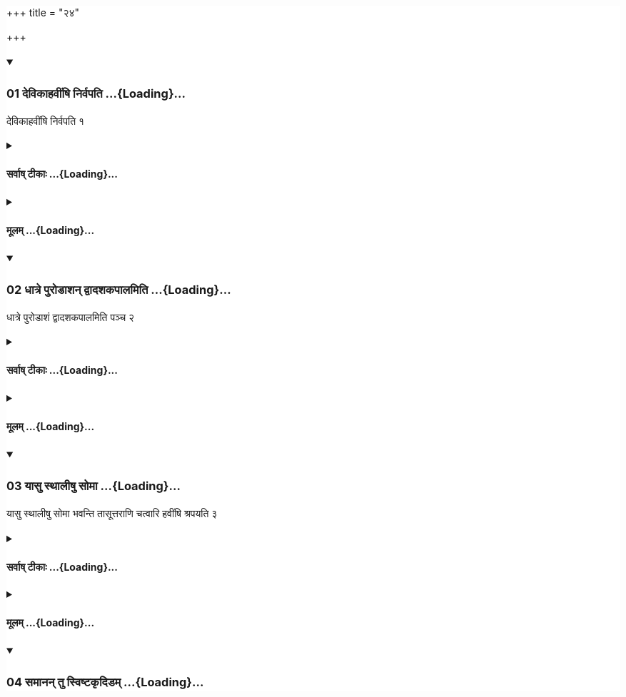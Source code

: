 +++
title = "२४"

+++

<div class="js_include" includetitle="true" newlevelforh1="3" unfilled url="/vedAH_yajuH/taittirIyam/sUtram/ApastambaH/shrautam/vishvAsa-prastutiH/13/24/01_devikAhavIMShi_nirvapati.md">
<details open><summary><h3>01 देविकाहवींषि निर्वपति ...{Loading}...</h3></summary>

देविकाहवींषि निर्वपति १
</details>
</div>
<div class="js_include collapsed" newlevelforh1="4" title="सर्वाष् टीकाः" unfilled url="/vedAH_yajuH/taittirIyam/sUtram/ApastambaH/shrautam/sarvASh_TIkAH/13/24/01_devikAhavIMShi_nirvapati.md">
<details><summary><h4>सर्वाष् टीकाः ...{Loading}...</h4></summary></details>
</div>
<div class="js_include collapsed" newlevelforh1="4" title="मूलम्" unfilled url="/vedAH_yajuH/taittirIyam/sUtram/ApastambaH/shrautam/mUlam/13/24/01_devikAhavIMShi_nirvapati.md">
<details><summary><h4>मूलम् ...{Loading}...</h4></summary></details>
</div>
<div class="js_include" includetitle="true" newlevelforh1="3" unfilled url="/vedAH_yajuH/taittirIyam/sUtram/ApastambaH/shrautam/vishvAsa-prastutiH/13/24/02_dhAtre_puroDAshan_dvAdashakapAlamiti.md">
<details open><summary><h3>02 धात्रे पुरोडाशन् द्वादशकपालमिति ...{Loading}...</h3></summary>

धात्रे पुरोडाशं द्वादशकपालमिति पञ्च २
</details>
</div>
<div class="js_include collapsed" newlevelforh1="4" title="सर्वाष् टीकाः" unfilled url="/vedAH_yajuH/taittirIyam/sUtram/ApastambaH/shrautam/sarvASh_TIkAH/13/24/02_dhAtre_puroDAshan_dvAdashakapAlamiti.md">
<details><summary><h4>सर्वाष् टीकाः ...{Loading}...</h4></summary></details>
</div>
<div class="js_include collapsed" newlevelforh1="4" title="मूलम्" unfilled url="/vedAH_yajuH/taittirIyam/sUtram/ApastambaH/shrautam/mUlam/13/24/02_dhAtre_puroDAshan_dvAdashakapAlamiti.md">
<details><summary><h4>मूलम् ...{Loading}...</h4></summary></details>
</div>
<div class="js_include" includetitle="true" newlevelforh1="3" unfilled url="/vedAH_yajuH/taittirIyam/sUtram/ApastambaH/shrautam/vishvAsa-prastutiH/13/24/03_yAsu_sthAlIShu_somA.md">
<details open><summary><h3>03 यासु स्थालीषु सोमा ...{Loading}...</h3></summary>

यासु स्थालीषु सोमा भवन्ति तासूत्तराणि चत्वारि हवींषि श्रपयति ३
</details>
</div>
<div class="js_include collapsed" newlevelforh1="4" title="सर्वाष् टीकाः" unfilled url="/vedAH_yajuH/taittirIyam/sUtram/ApastambaH/shrautam/sarvASh_TIkAH/13/24/03_yAsu_sthAlIShu_somA.md">
<details><summary><h4>सर्वाष् टीकाः ...{Loading}...</h4></summary></details>
</div>
<div class="js_include collapsed" newlevelforh1="4" title="मूलम्" unfilled url="/vedAH_yajuH/taittirIyam/sUtram/ApastambaH/shrautam/mUlam/13/24/03_yAsu_sthAlIShu_somA.md">
<details><summary><h4>मूलम् ...{Loading}...</h4></summary></details>
</div>
<div class="js_include" includetitle="true" newlevelforh1="3" unfilled url="/vedAH_yajuH/taittirIyam/sUtram/ApastambaH/shrautam/vishvAsa-prastutiH/13/24/04_samAnan_tu_sviShTakRdiDam.md">
<details open><summary><h3>04 समानन् तु स्विष्टकृदिडम् ...{Loading}...</h3></summary>
